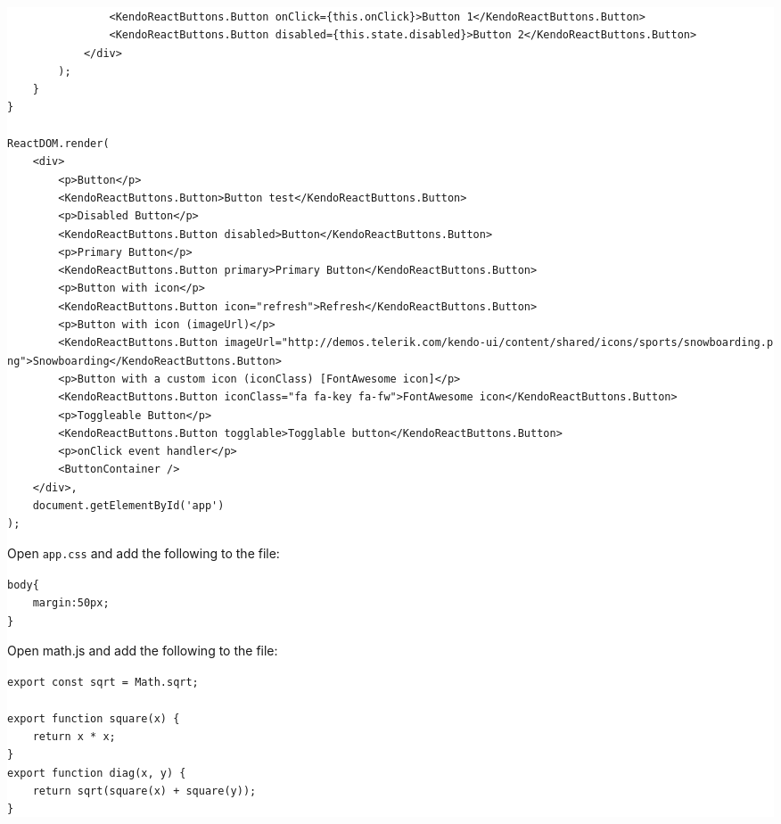 ```
				<KendoReactButtons.Button onClick={this.onClick}>Button 1</KendoReactButtons.Button>
				<KendoReactButtons.Button disabled={this.state.disabled}>Button 2</KendoReactButtons.Button>
			</div>
		);
	}
}

ReactDOM.render(
	<div>
		<p>Button</p>
		<KendoReactButtons.Button>Button test</KendoReactButtons.Button>
		<p>Disabled Button</p>
		<KendoReactButtons.Button disabled>Button</KendoReactButtons.Button>
		<p>Primary Button</p>
		<KendoReactButtons.Button primary>Primary Button</KendoReactButtons.Button>
		<p>Button with icon</p>
		<KendoReactButtons.Button icon="refresh">Refresh</KendoReactButtons.Button>
		<p>Button with icon (imageUrl)</p>
		<KendoReactButtons.Button imageUrl="http://demos.telerik.com/kendo-ui/content/shared/icons/sports/snowboarding.png">Snowboarding</KendoReactButtons.Button>
		<p>Button with a custom icon (iconClass) [FontAwesome icon]</p>
		<KendoReactButtons.Button iconClass="fa fa-key fa-fw">FontAwesome icon</KendoReactButtons.Button>
		<p>Toggleable Button</p>
		<KendoReactButtons.Button togglable>Togglable button</KendoReactButtons.Button>
		<p>onClick event handler</p>
		<ButtonContainer />
	</div>,
	document.getElementById('app')
);
```

Open `app.css` and add the following to the file:

```
body{
	margin:50px;
}
```

Open math.js and add the following to the file:

```
export const sqrt = Math.sqrt;

export function square(x) {
    return x * x;
}
export function diag(x, y) {
    return sqrt(square(x) + square(y));
}
```

